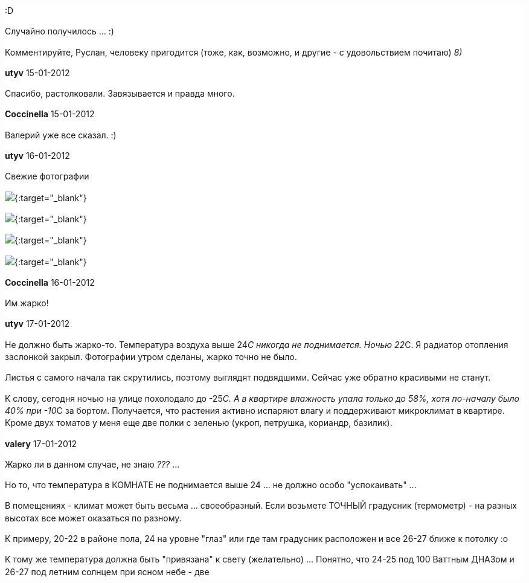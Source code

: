  :D

Случайно получилось ... :)

Комментируйте, Руслан, человеку пригодится (тоже, как, возможно, и другие - с удовольствием почитаю) *8)*


**utyv** 15-01-2012

Спасибо, растолковали. Завязывается и правда много.


**Coccinella** 15-01-2012

Валерий уже все сказал. :)


**utyv** 16-01-2012

Свежие фотографии

[![](/imagehost/thumbs/16012012077jqj.jpg)](https://t.me/ponics_ru_files/3415){:target="_blank"}

[![](/imagehost/thumbs/16012012080aca.jpg)](https://t.me/ponics_ru_files/3416){:target="_blank"}

[![](/imagehost/thumbs/16012012082czc.jpg)](https://t.me/ponics_ru_files/3417){:target="_blank"}

[![](/imagehost/thumbs/16012012083nvn.jpg)](https://t.me/ponics_ru_files/3418){:target="_blank"}


**Coccinella** 16-01-2012

Им жарко!


**utyv** 17-01-2012

Не должно быть жарко-то. Температура воздуха выше 24*С никогда не поднимается. Ночью 22*С. Я радиатор отопления заслонкой закрыл. Фотографии утром сделаны, жарко точно не было.

Листья с самого начала так скрутились, поэтому выглядят подвядшими. Сейчас уже обратно красивыми не станут.

К слову, сегодня ночью на улице похолодало до -25*С. А в квартире влажность упала только до 58%, хотя по-началу было 40% при -10*С за бортом. Получается, что растения активно испаряют влагу и поддерживают микроклимат в квартире. Кроме двух томатов у меня еще две полки с зеленью (укроп, петрушка, кориандр, базилик).


**valery** 17-01-2012

Жарко ли в данном случае, не знаю *???* ...

Но то, что температура в КОМНАТЕ не поднимается выше 24 ... не должно особо "успокаивать" ...

В помещениях - климат может быть весьма ... своеобразный. Если возьмете ТОЧНЫЙ градусник (термометр) - на разных высотах все может оказаться по разному.

К примеру, 20-22 в районе пола, 24 на уровне "глаз" или где там градусник расположен и все 26-27 ближе к потолку :o

К тому же температура должна быть "привязана" к свету (желательно) ... Понятно, что 24-25 под 100 Ваттным ДНАЗом и 26-27 под летним солнцем при ясном небе - две
